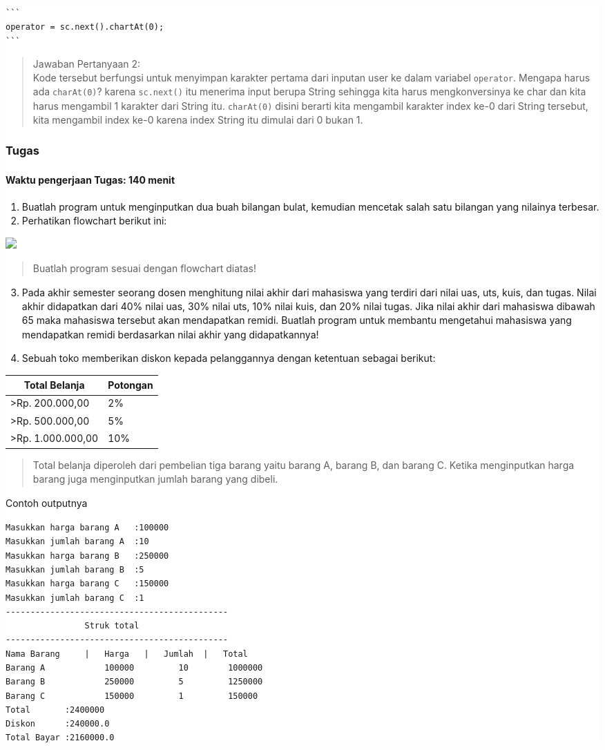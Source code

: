     ```
    operator = sc.next().chartAt(0);
    ```
>Jawaban Pertanyaan 2: <br>
>Kode tersebut berfungsi untuk menyimpan karakter pertama dari inputan user ke dalam variabel ```operator```. Mengapa harus ada ```charAt(0)```? karena ```sc.next()``` itu menerima input berupa String sehingga kita harus mengkonversinya ke char dan kita harus mengambil 1 karakter dari String itu. ```charAt(0)``` disini berarti kita mengambil karakter index ke-0 dari String tersebut, kita mengambil index ke-0 karena index String itu dimulai dari 0 bukan 1.

### Tugas

#### Waktu pengerjaan Tugas: 140 menit

1. Buatlah program untuk menginputkan dua buah bilangan bulat, kemudian mencetak salah satu bilangan yang nilainya terbesar.
2. Perhatikan flowchart berikut ini:

![](images/02.png)

> Buatlah program sesuai dengan flowchart diatas!

3. Pada akhir semester seorang dosen menghitung nilai akhir dari mahasiswa yang terdiri dari nilai uas, uts, kuis, dan tugas. Nilai akhir didapatkan dari 40% nilai uas, 30% nilai uts, 10% nilai kuis, dan 20% nilai tugas. Jika nilai akhir dari mahasiswa dibawah 65 maka mahasiswa tersebut akan mendapatkan remidi. Buatlah program untuk membantu mengetahui mahasiswa yang mendapatkan remidi berdasarkan nilai akhir yang didapatkannya!

4. Sebuah toko memberikan diskon kepada pelanggannya dengan ketentuan sebagai berikut:

| Total Belanja     | Potongan |
|-------------------|----------|
| >Rp. 200.000,00   | 2%       |
| >Rp. 500.000,00   | 5%       |
| >Rp. 1.000.000,00 | 10%      |

> Total belanja diperoleh dari pembelian tiga barang yaitu barang A, barang B, dan barang C. Ketika menginputkan harga barang juga menginputkan jumlah barang yang dibeli.

Contoh outputnya
```
Masukkan harga barang A   :100000
Masukkan jumlah barang A  :10
Masukkan harga barang B   :250000
Masukkan jumlah barang B  :5
Masukkan harga barang C   :150000
Masukkan jumlah barang C  :1
---------------------------------------------
                Struk total
---------------------------------------------
Nama Barang 	| 	Harga 	| 	Jumlah 	| 	Total
Barang A            100000         10        1000000   
Barang B            250000         5         1250000   
Barang C            150000         1         150000    
Total       :2400000
Diskon      :240000.0
Total Bayar :2160000.0
```
